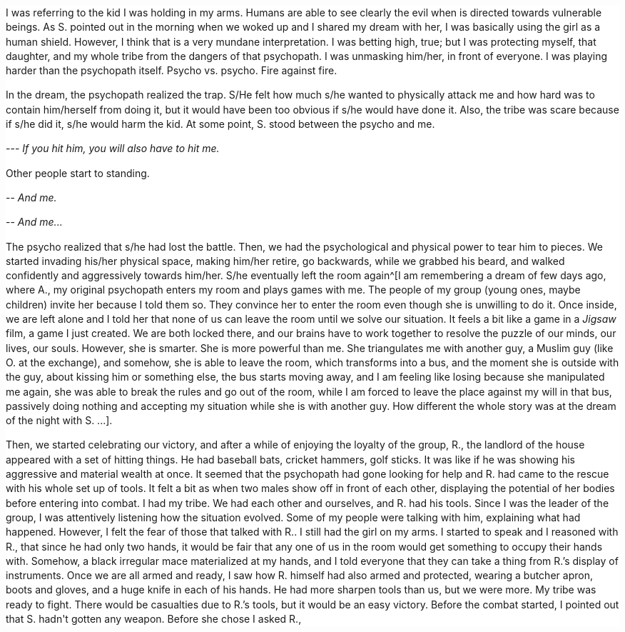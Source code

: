 I was referring to the kid I was holding in my arms. Humans are able to see clearly the evil when is directed towards vulnerable beings. As S. pointed out in the morning when we woked up and I shared my dream with her, I was basically using the girl as a human shield. However, I think that is a very mundane interpretation. I was betting high, true; but I was protecting myself, that daughter, and my whole tribe from the dangers of that psychopath. I was unmasking him/her, in front of everyone. I was playing harder than the psychopath itself. Psycho vs. psycho. Fire against fire. 

In the dream, the psychopath realized the trap. S/He felt how much s/he wanted to physically attack me and how hard was to contain him/herself from doing it, but it would have been too obvious if s/he would have done it. Also, the tribe was scare because if s/he did it, s/he would harm the kid. At some point, S. stood between the psycho and me. 

--- *If you hit him, you will also have to hit me.*

Other people start to standing. 

-- *And me.*

-- *And me...* 

The psycho realized that s/he had lost the battle. Then, we had the psychological and physical power to tear him to pieces. We started invading his/her physical space, making him/her retire, go backwards, while we grabbed his beard, and walked confidently and aggressively towards him/her. S/he eventually left the room again^[I am remembering a dream of few days ago, where A., my original psychopath enters my room and plays games with me. The people of my group (young ones, maybe children) invite her because I told them so. They convince her to enter the room even though she is unwilling to do it. Once inside, we are left alone and I told her that none of us can leave the room until we solve our situation. It feels a bit like a game in a *Jigsaw* film, a game I just created. We are both locked there, and our brains have to work together to resolve the puzzle of our minds, our lives, our souls. However, she is smarter. She is more powerful than me. She triangulates me with another guy, a Muslim guy (like O. at the exchange), and somehow, she is able to leave the room, which transforms into a bus, and the moment she is outside with the guy, about kissing him or something else, the bus starts moving away, and I am feeling like losing because she manipulated me again, she was able to break the rules and go out of the room, while I am forced to leave the place against my will in that bus, passively doing nothing and accepting my situation while she is with another guy.
How different the whole story was at the dream of the night with S. ...].

Then, we started celebrating our victory, and after a while of enjoying the loyalty of the group, R., the landlord of the house appeared with a set of hitting things. He had baseball bats, cricket hammers, golf sticks. It was like if he was showing his aggressive and material wealth at once. It seemed that the psychopath had gone looking for help and R. had came to the rescue with his whole set up of tools. It felt a bit as when two males show off in front of each other, displaying the potential of her bodies before entering into combat. I had my tribe. We had each other and ourselves, and R. had his tools. Since I was the leader of the group, I was attentively listening how the situation evolved. Some of my people were talking with him, explaining what had happened. However, I felt the fear of those that talked with R.. I still had the girl on my arms. I started to speak and I reasoned with R., that since he had only two hands, it would be fair that any one of us in the room would get something to occupy their hands with. Somehow, a black irregular mace materialized at my hands, and I told everyone that they can take a thing from R.’s display of instruments. Once we are all armed and ready, I saw how R. himself had also armed and protected, wearing a butcher apron, boots and gloves, and a huge knife in each of his hands. He had more sharpen tools than us, but we were more. My tribe was ready to fight. There would be casualties due to R.’s tools, but it would be an easy victory. Before the combat started, I pointed out that S. hadn't gotten any weapon. Before she chose I asked R., 
